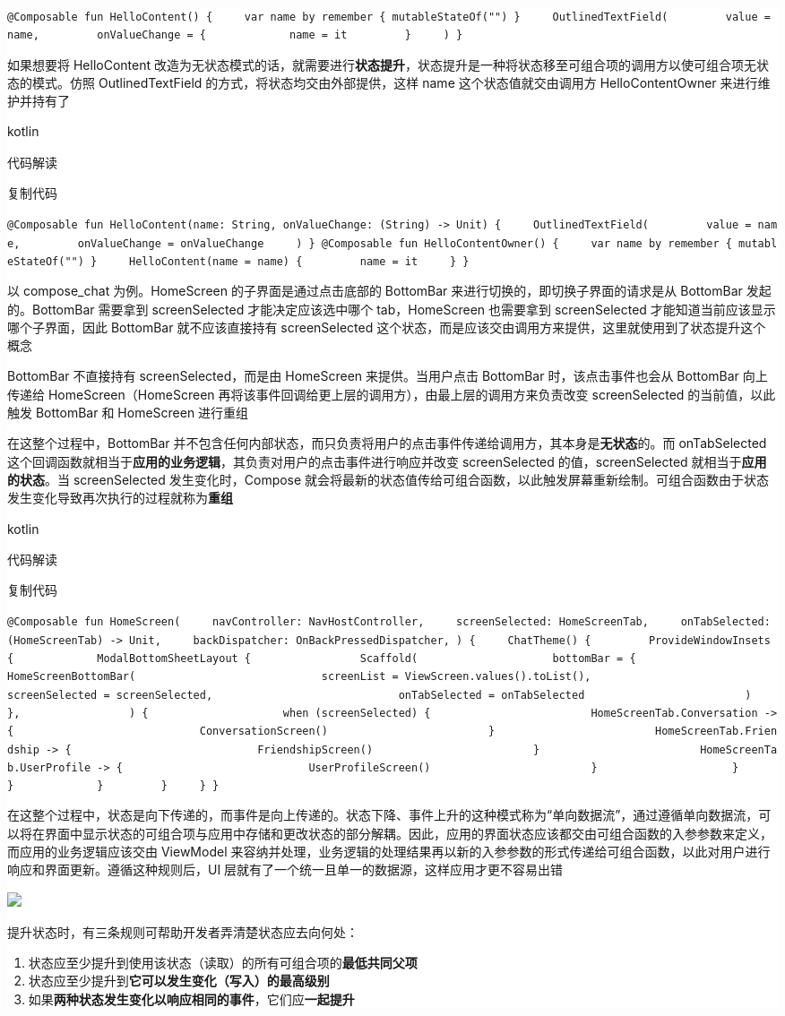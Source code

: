 `@Composable fun HelloContent() {     var name by remember { mutableStateOf("") }     OutlinedTextField(         value = name,         onValueChange = {             name = it         }     ) }`

如果想要将 HelloContent 改造为无状态模式的话，就需要进行**状态提升**，状态提升是一种将状态移至可组合项的调用方以使可组合项无状态的模式。仿照 OutlinedTextField 的方式，将状态均交由外部提供，这样 name 这个状态值就交由调用方 HelloContentOwner 来进行维护并持有了

kotlin

 代码解读

复制代码

`@Composable fun HelloContent(name: String, onValueChange: (String) -> Unit) {     OutlinedTextField(         value = name,         onValueChange = onValueChange     ) } @Composable fun HelloContentOwner() {     var name by remember { mutableStateOf("") }     HelloContent(name = name) {         name = it     } }`

以 compose\_chat 为例。HomeScreen 的子界面是通过点击底部的 BottomBar 来进行切换的，即切换子界面的请求是从 BottomBar 发起的。BottomBar 需要拿到 screenSelected 才能决定应该选中哪个 tab，HomeScreen 也需要拿到 screenSelected 才能知道当前应该显示哪个子界面，因此 BottomBar 就不应该直接持有 screenSelected 这个状态，而是应该交由调用方来提供，这里就使用到了状态提升这个概念

BottomBar 不直接持有 screenSelected，而是由 HomeScreen 来提供。当用户点击 BottomBar 时，该点击事件也会从 BottomBar 向上传递给 HomeScreen（HomeScreen 再将该事件回调给更上层的调用方），由最上层的调用方来负责改变 screenSelected 的当前值，以此触发 BottomBar 和 HomeScreen 进行重组

在这整个过程中，BottomBar 并不包含任何内部状态，而只负责将用户的点击事件传递给调用方，其本身是**无状态**的。而 onTabSelected 这个回调函数就相当于**应用的业务逻辑**，其负责对用户的点击事件进行响应并改变 screenSelected 的值，screenSelected 就相当于**应用的状态**。当 screenSelected 发生变化时，Compose 就会将最新的状态值传给可组合函数，以此触发屏幕重新绘制。可组合函数由于状态发生变化导致再次执行的过程就称为**重组**

kotlin

 代码解读

复制代码

`@Composable fun HomeScreen(     navController: NavHostController,     screenSelected: HomeScreenTab,     onTabSelected: (HomeScreenTab) -> Unit,     backDispatcher: OnBackPressedDispatcher, ) {     ChatTheme() {         ProvideWindowInsets {             ModalBottomSheetLayout {                 Scaffold(                     bottomBar = {                         HomeScreenBottomBar(                             screenList = ViewScreen.values().toList(),                             screenSelected = screenSelected,                             onTabSelected = onTabSelected                         )                     },                 ) {                     when (screenSelected) {                         HomeScreenTab.Conversation -> {                             ConversationScreen()                         }                         HomeScreenTab.Friendship -> {                             FriendshipScreen()                         }                         HomeScreenTab.UserProfile -> {                             UserProfileScreen()                         }                     }                 }             }         }     } }`

在这整个过程中，状态是向下传递的，而事件是向上传递的。状态下降、事件上升的这种模式称为“单向数据流”，通过遵循单向数据流，可以将在界面中显示状态的可组合项与应用中存储和更改状态的部分解耦。因此，应用的界面状态应该都交由可组合函数的入参参数来定义，而应用的业务逻辑应该交由 ViewModel 来容纳并处理，业务逻辑的处理结果再以新的入参参数的形式传递给可组合函数，以此对用户进行响应和界面更新。遵循这种规则后，UI 层就有了一个统一且单一的数据源，这样应用才更不容易出错

![](https://p3-juejin.byteimg.com/tos-cn-i-k3u1fbpfcp/63441d2fd5ec4798a1207b2715db34ea~tplv-k3u1fbpfcp-jj-mark:3024:0:0:0:q75.awebp#?w=342&h=389&s=13583&e=png&a=1&b=222222)

提升状态时，有三条规则可帮助开发者弄清楚状态应去向何处：

1.  状态应至少提升到使用该状态（读取）的所有可组合项的**最低共同父项**
2.  状态应至少提升到**它可以发生变化（写入）的最高级别**
3.  如果**两种状态发生变化以响应相同的事件**，它们应**一起提升**
